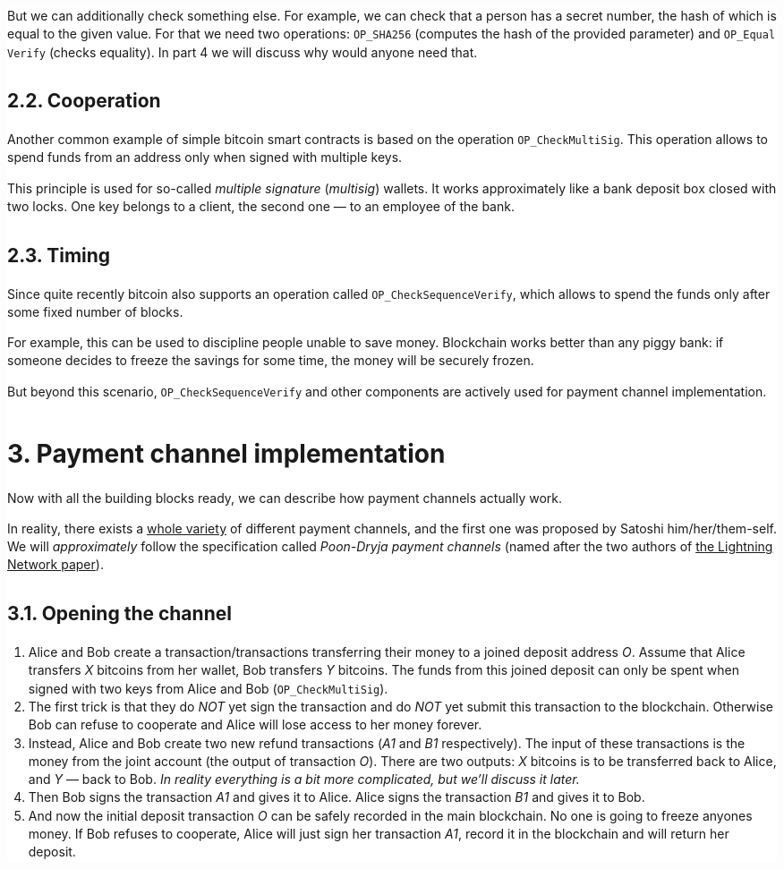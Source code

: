 But we can additionally check something else. For example, we can check that a person has a secret number, the hash of which is equal to the given value. For that we need two operations: `OP_SHA256` (computes the hash of the provided parameter) and `OP_EqualVerify` (checks equality). In part 4 we will discuss why would anyone need that.

## 2.2. Cooperation

Another common example of simple bitcoin smart contracts is based on the operation `OP_CheckMultiSig`. This operation allows to spend funds from an address only when signed with multiple keys.

This principle is used for so-called _multiple signature_ (_multisig_) wallets. It works approximately like a bank deposit box closed with two locks. One key belongs to a client, the second one — to an employee of the bank.

## 2.3. Timing

Since quite recently bitcoin also supports an operation called `OP_CheckSequenceVerify`, which allows to spend the funds only after some fixed number of blocks.

For example, this can be used to discipline people unable to save money. Blockchain works better than any piggy bank: if someone decides to freeze the savings for some time, the money will be securely frozen.

But beyond this scenario, `OP_CheckSequenceVerify` and other components are actively used for payment channel implementation.

# 3. Payment channel implementation

Now with all the building blocks ready, we can describe how payment channels actually work.

In reality, there exists a [whole variety](https://en.bitcoin.it/wiki/Payment_channels) of different payment channels, and the first one was proposed by Satoshi him/her/them-self. We will _approximately_ follow the specification called _Poon-Dryja payment channels_ (named after the two authors of [the Lightning Network paper](https://lightning.network/lightning-network-paper.pdf)).

## 3.1. Opening the channel

1. Alice and Bob create a transaction/transactions transferring their money to a joined deposit address _O_. Assume that Alice transfers _X_ bitcoins from her wallet, Bob transfers _Y_ bitcoins. The funds from this joined deposit can only be spent when signed with two keys from Alice and Bob (`OP_CheckMultiSig`).
2. The first trick is that they do _NOT_ yet sign the transaction and do _NOT_ yet submit this transaction to the blockchain. Otherwise Bob can refuse to cooperate and Alice will lose access to her money forever.
3. Instead, Alice and Bob create two new refund transactions (_A1_ and _B1_ respectively). The input of these transactions is the money from the joint account (the output of transaction _O_). There are two outputs: _X_ bitcoins is to be transferred back to Alice, and _Y_ — back to Bob. _In reality everything is a bit more complicated, but we’ll discuss it later._
4. Then Bob signs the transaction _A1_ and gives it to Alice. Alice signs the transaction _B1_ and gives it to Bob.
5. And now the initial deposit transaction _O_ can be safely recorded in the main blockchain. No one is going to freeze anyones money. If Bob refuses to cooperate, Alice will just sign her transaction _A1_, record it in the blockchain and will return her deposit.
